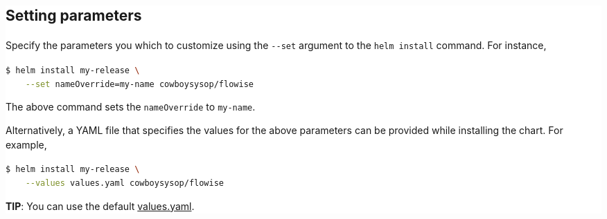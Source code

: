 ## Setting parameters

Specify the parameters you which to customize using the `--set` argument to the `helm install` command. For instance,

```bash
$ helm install my-release \
    --set nameOverride=my-name cowboysysop/flowise
```

The above command sets the `nameOverride` to `my-name`.

Alternatively, a YAML file that specifies the values for the above parameters can be provided while installing the chart. For example,

```bash
$ helm install my-release \
    --values values.yaml cowboysysop/flowise
```

**TIP**: You can use the default [values.yaml](values.yaml).
